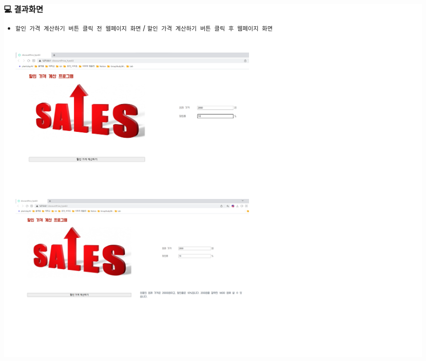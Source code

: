 ### 💻 결과화면
- `할인 가격 계산하기 버튼 클릭 전 웹페이지 화면` / `할인 가격 계산하기 버튼 클릭 후 웹페이지 화면` <br>
  <br>
  <img src="img/img2.png" width="480" height="290"/><img src="img/img3.png" width="480" height="290"/>

<br></br>
